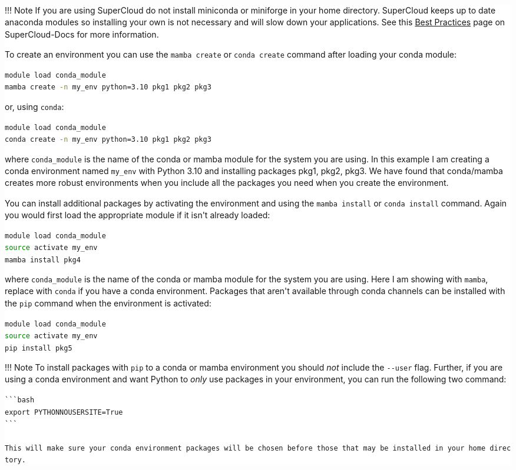 !!! Note
    If you are using SuperCloud do not install miniconda or miniforge in your home directory. SuperCloud keeps up to date anaconda modules so installing your own is not necessary and will slow down your applications. See this [Best Practices](https://mit-supercloud.github.io/supercloud-docs/filesystem/#installing-python-packages) page on SuperCloud-Docs for more information.

To create an environment you can use the `mamba create` or `conda create` command after loading your conda module:

```bash
module load conda_module
mamba create -n my_env python=3.10 pkg1 pkg2 pkg3
```

or, using `conda`:

```bash
module load conda_module
conda create -n my_env python=3.10 pkg1 pkg2 pkg3
```

where `conda_module` is the name of the conda or mamba module for the system you are using. In this example I am creating a conda environment named `my_env` with Python 3.10 and installing packages pkg1, pkg2, pkg3. We have found that conda/mamba creates more robust environments when you include all the packages you need when you create the environment.

You can install additional packages by activating the environment and using the `mamba install` or `conda install` command. Again you would first load the appropriate module if it isn't already loaded:

```bash
module load conda_module
source activate my_env
mamba install pkg4
```

where `conda_module` is the name of the conda or mamba module for the system you are using. Here I am showing with `mamba`, replace with `conda` if you have a conda environment. Packages that aren't available through conda channels can be installed with the `pip` command when the environment is activated:

```bash
module load conda_module
source activate my_env
pip install pkg5
```

!!! Note
    To install packages with `pip` to a conda or mamba environment you should *not* include the `--user` flag. Further, if you are using a conda environment and want Python to *only* use packages in your environment, you can run the following two command:
    
    ```bash
    export PYTHONNOUSERSITE=True
    ```
    
    This will make sure your conda environment packages will be chosen before those that may be installed in your home directory.
